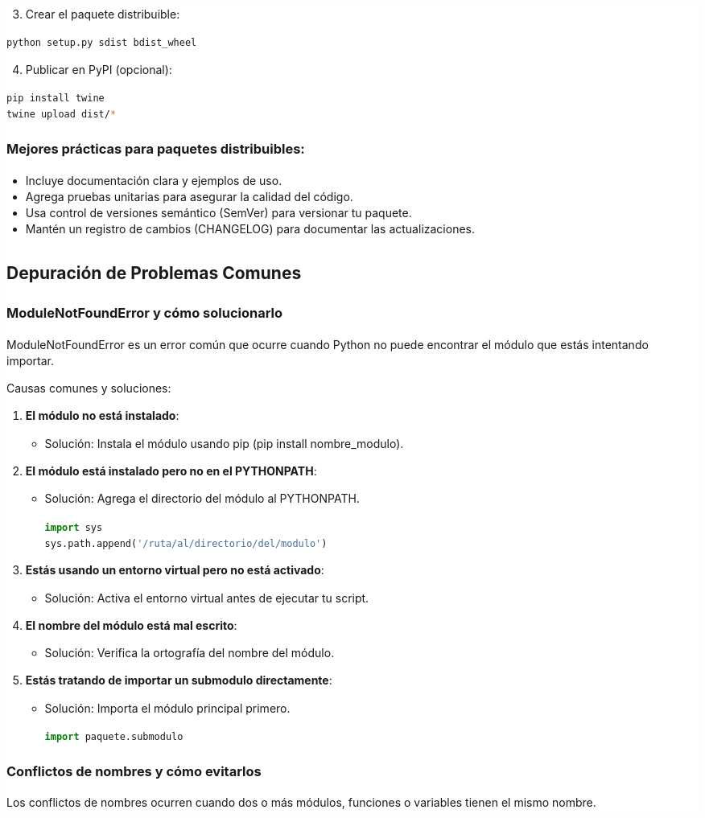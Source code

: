 3. Crear el paquete distribuible:

```bash
python setup.py sdist bdist_wheel
```

4. Publicar en PyPI (opcional):

```bash
pip install twine
twine upload dist/*
```

### Mejores prácticas para paquetes distribuibles:

- Incluye documentación clara y ejemplos de uso.
- Agrega pruebas unitarias para asegurar la calidad del código.
- Usa control de versiones semántico (SemVer) para versionar tu paquete.
- Mantén un registro de cambios (CHANGELOG) para documentar las actualizaciones.

## Depuración de Problemas Comunes

### ModuleNotFoundError y cómo solucionarlo

ModuleNotFoundError es un error común que ocurre cuando Python no puede encontrar el módulo que estás intentando importar.

Causas comunes y soluciones:

1. **El módulo no está instalado**:
   - Solución: Instala el módulo usando pip (pip install nombre_modulo).

2. **El módulo está instalado pero no en el PYTHONPATH**:
   - Solución: Agrega el directorio del módulo al PYTHONPATH.
     ```python
     import sys
     sys.path.append('/ruta/al/directorio/del/modulo')
     ```

3. **Estás usando un entorno virtual pero no está activado**:
   - Solución: Activa el entorno virtual antes de ejecutar tu script.

4. **El nombre del módulo está mal escrito**:
   - Solución: Verifica la ortografía del nombre del módulo.

5. **Estás tratando de importar un submodulo directamente**:
   - Solución: Importa el módulo principal primero.
     ```python
     import paquete.submodulo
     ```

### Conflictos de nombres y cómo evitarlos

Los conflictos de nombres ocurren cuando dos o más módulos, funciones o variables tienen el mismo nombre.

